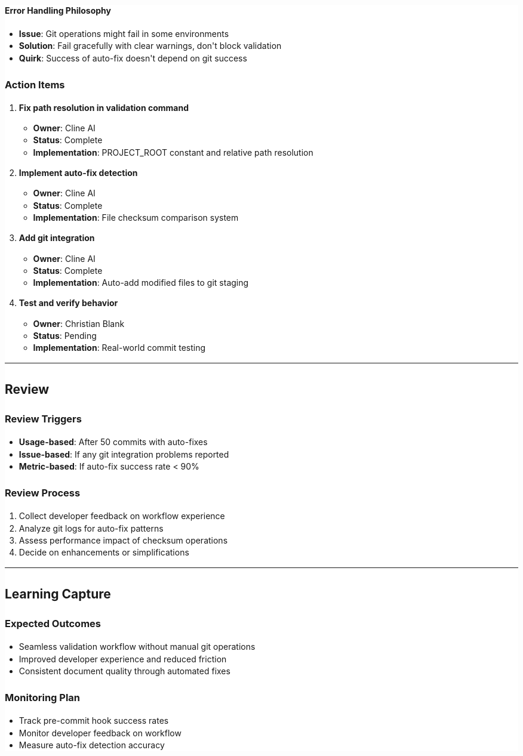 #### **Error Handling Philosophy**
- **Issue**: Git operations might fail in some environments
- **Solution**: Fail gracefully with clear warnings, don't block validation
- **Quirk**: Success of auto-fix doesn't depend on git success

### **Action Items**
1. **Fix path resolution in validation command**
   - **Owner**: Cline AI
   - **Status**: Complete
   - **Implementation**: PROJECT_ROOT constant and relative path resolution

2. **Implement auto-fix detection**
   - **Owner**: Cline AI
   - **Status**: Complete
   - **Implementation**: File checksum comparison system

3. **Add git integration**
   - **Owner**: Cline AI
   - **Status**: Complete
   - **Implementation**: Auto-add modified files to git staging

4. **Test and verify behavior**
   - **Owner**: Christian Blank
   - **Status**: Pending
   - **Implementation**: Real-world commit testing

---

## **Review**

### **Review Triggers**
- **Usage-based**: After 50 commits with auto-fixes
- **Issue-based**: If any git integration problems reported
- **Metric-based**: If auto-fix success rate < 90%

### **Review Process**
1. Collect developer feedback on workflow experience
2. Analyze git logs for auto-fix patterns
3. Assess performance impact of checksum operations
4. Decide on enhancements or simplifications

---

## **Learning Capture**

### **Expected Outcomes**
- Seamless validation workflow without manual git operations
- Improved developer experience and reduced friction
- Consistent document quality through automated fixes

### **Monitoring Plan**
- Track pre-commit hook success rates
- Monitor developer feedback on workflow
- Measure auto-fix detection accuracy
